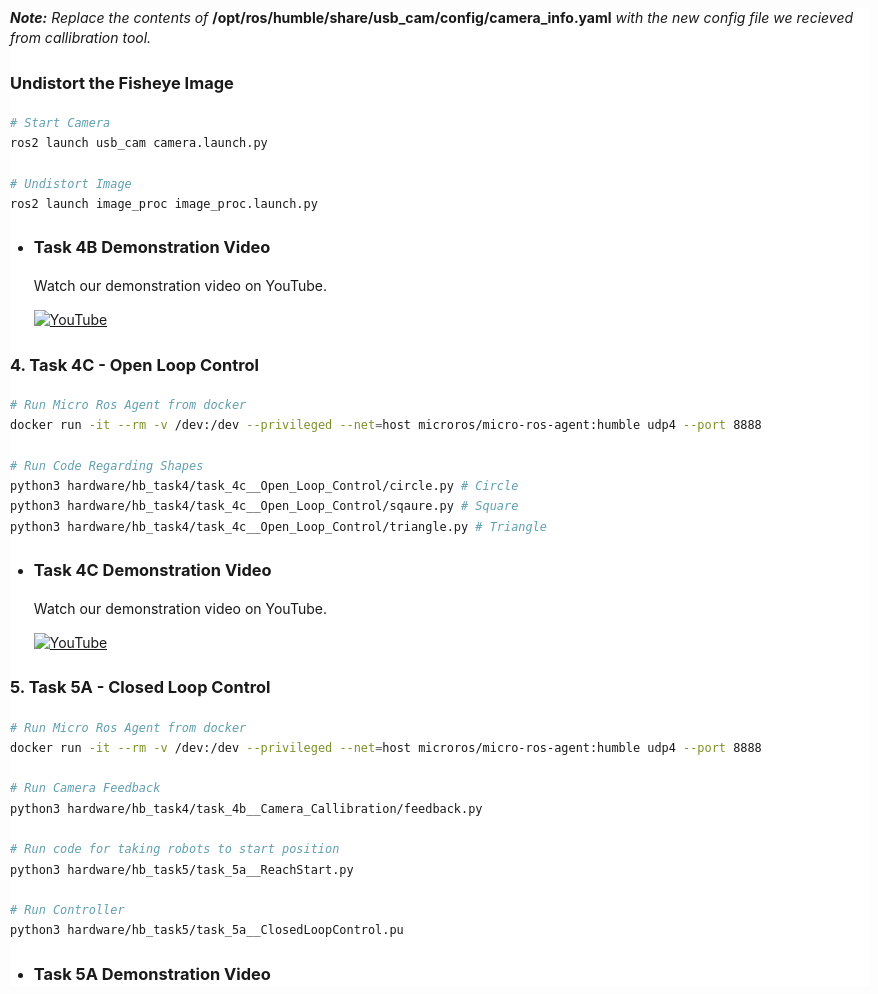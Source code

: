 _**Note:**_ _Replace the contents of_ **/opt/ros/humble/share/usb_cam/config/camera_info.yaml** _with the new config file we recieved from callibration tool._

### Undistort the Fisheye Image

```bash
# Start Camera
ros2 launch usb_cam camera.launch.py

# Undistort Image
ros2 launch image_proc image_proc.launch.py
```

- ### Task 4B Demonstration Video

  Watch our demonstration video on YouTube.

  [![YouTube](https://img.shields.io/badge/Watch%20on-YouTube-red?style=for-the-badge&logo=youtube)](https://www.youtube.com/watch?v=u3AG3T7k_cs)

### 4. Task 4C - Open Loop Control
```bash
# Run Micro Ros Agent from docker
docker run -it --rm -v /dev:/dev --privileged --net=host microros/micro-ros-agent:humble udp4 --port 8888

# Run Code Regarding Shapes
python3 hardware/hb_task4/task_4c__Open_Loop_Control/circle.py # Circle
python3 hardware/hb_task4/task_4c__Open_Loop_Control/sqaure.py # Square
python3 hardware/hb_task4/task_4c__Open_Loop_Control/triangle.py # Triangle
```
- ### Task 4C Demonstration Video

  Watch our demonstration video on YouTube.

  [![YouTube](https://img.shields.io/badge/Watch%20on-YouTube-red?style=for-the-badge&logo=youtube)](https://www.youtube.com/watch?v=5f4-NmnSb9Y)

### 5. Task 5A - Closed Loop Control
```bash
# Run Micro Ros Agent from docker
docker run -it --rm -v /dev:/dev --privileged --net=host microros/micro-ros-agent:humble udp4 --port 8888

# Run Camera Feedback
python3 hardware/hb_task4/task_4b__Camera_Callibration/feedback.py

# Run code for taking robots to start position
python3 hardware/hb_task5/task_5a__ReachStart.py

# Run Controller
python3 hardware/hb_task5/task_5a__ClosedLoopControl.pu
```
 - ### Task 5A Demonstration Video
